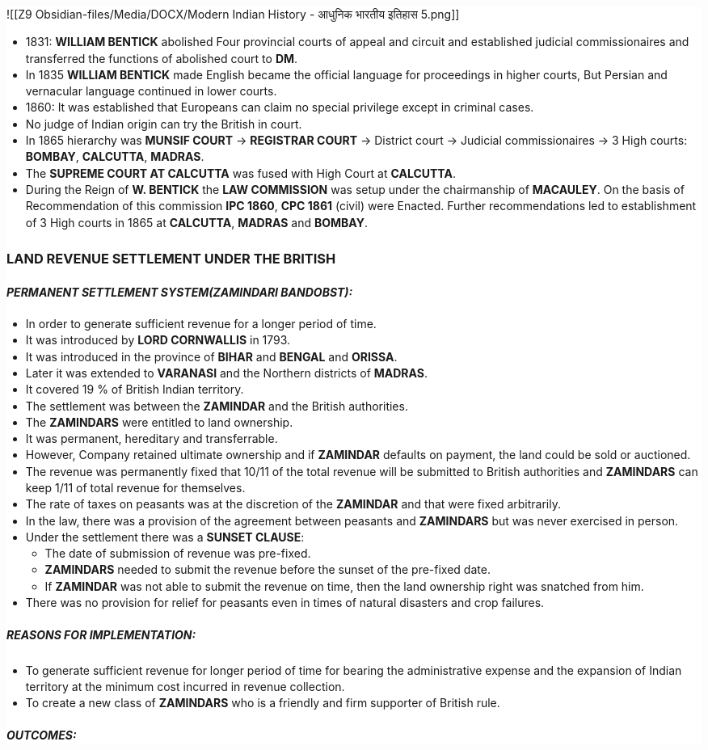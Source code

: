 ![[Z9 Obsidian-files/Media/DOCX/Modern Indian History - आधुनिक भारतीय इतिहास 5.png]]

-   1831: **WILLIAM BENTICK** abolished Four provincial courts of appeal and circuit and established judicial commissionaires and transferred the functions of abolished court to **DM**.
-   In 1835 **WILLIAM BENTICK** made English became the official language for proceedings in higher courts, But Persian and vernacular language continued in lower courts.
-   1860: It was established that Europeans can claim no special privilege except in criminal cases.
-   No judge of Indian origin can try the British in court.
-   In 1865 hierarchy was **MUNSIF COURT** -> **REGISTRAR COURT** -> District court -> Judicial commissionaires -> 3 High courts: **BOMBAY**, **CALCUTTA**, **MADRAS**.
-   The **SUPREME COURT AT CALCUTTA** was fused with High Court at **CALCUTTA**.
-   During the Reign of **W. BENTICK** the **LAW COMMISSION** was setup under the chairmanship of **MACAULEY**. On the basis of Recommendation of this commission **IPC 1860**, **CPC 1861** (civil) were Enacted. Further recommendations led to establishment of 3 High courts in 1865 at **CALCUTTA**, **MADRAS** and **BOMBAY**.

### LAND REVENUE SETTLEMENT UNDER THE BRITISH

#### _PERMANENT SETTLEMENT SYSTEM(ZAMINDARI BANDOBST):_

-   In order to generate sufficient revenue for a longer period of time.
-   It was introduced by **LORD CORNWALLIS** in 1793.
-   It was introduced in the province of **BIHAR** and **BENGAL** and **ORISSA**.
-   Later it was extended to **VARANASI** and the Northern districts of **MADRAS**.
-   It covered 19 % of British Indian territory.
-   The settlement was between the **ZAMINDAR** and the British authorities.
-   The **ZAMINDARS** were entitled to land ownership.
-   It was permanent, hereditary and transferrable.
-   However, Company retained ultimate ownership and if **ZAMINDAR** defaults on payment, the land could be sold or auctioned.
-   The revenue was permanently fixed that 10/11 of the total revenue will be submitted to British authorities and **ZAMINDARS** can keep 1/11 of total revenue for themselves.
-   The rate of taxes on peasants was at the discretion of the **ZAMINDAR** and that were fixed arbitrarily.
-   In the law, there was a provision of the agreement between peasants and **ZAMINDARS** but was never exercised in person.
-   Under the settlement there was a **SUNSET CLAUSE**:
    -   The date of submission of revenue was pre-fixed.
    -   **ZAMINDARS** needed to submit the revenue before the sunset of the pre-fixed date.
    -   If **ZAMINDAR** was not able to submit the revenue on time, then the land ownership right was snatched from him.
-   There was no provision for relief for peasants even in times of natural disasters and crop failures.

##### REASONS FOR IMPLEMENTATION:

-   To generate sufficient revenue for longer period of time for bearing the administrative expense and the expansion of Indian territory at the minimum cost incurred in revenue collection.
-   To create a new class of **ZAMINDARS** who is a friendly and firm supporter of British rule.

##### OUTCOMES:
